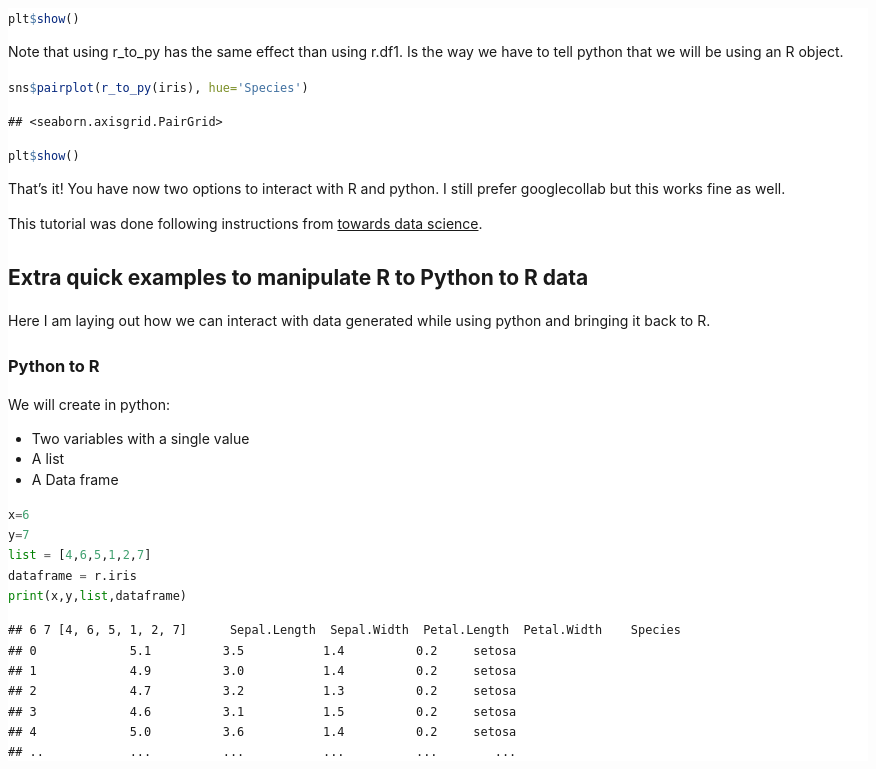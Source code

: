 ``` r
plt$show()
```

Note that using r\_to\_py has the same effect than using r.df1. Is the
way we have to tell python that we will be using an R object.

``` r
sns$pairplot(r_to_py(iris), hue='Species')
```

    ## <seaborn.axisgrid.PairGrid>

``` r
plt$show()
```

That’s it\! You have now two options to interact with R and python. I
still prefer googlecollab but this works fine as well.

This tutorial was done following instructions from [towards data
science](https://towardsdatascience.com/python-seaborn-plots-in-r-using-reticulate-fb59cebf61a7).

## Extra quick examples to manipulate R to Python to R data

Here I am laying out how we can interact with data generated while using
python and bringing it back to R.


 ### Python to R
We will create in python:

  - Two variables with a single value
  - A list
  - A Data frame



``` python
x=6
y=7
list = [4,6,5,1,2,7]
dataframe = r.iris
print(x,y,list,dataframe)
```

    ## 6 7 [4, 6, 5, 1, 2, 7]      Sepal.Length  Sepal.Width  Petal.Length  Petal.Width    Species
    ## 0             5.1          3.5           1.4          0.2     setosa
    ## 1             4.9          3.0           1.4          0.2     setosa
    ## 2             4.7          3.2           1.3          0.2     setosa
    ## 3             4.6          3.1           1.5          0.2     setosa
    ## 4             5.0          3.6           1.4          0.2     setosa
    ## ..            ...          ...           ...          ...        ...